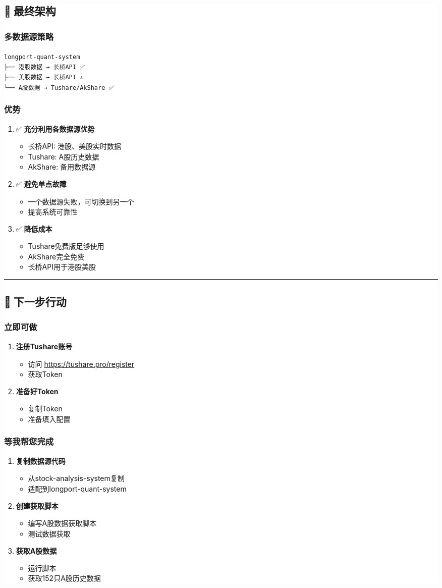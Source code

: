 
## 🎯 最终架构

### 多数据源策略

```
longport-quant-system
├── 港股数据 → 长桥API ✅
├── 美股数据 → 长桥API ⚠️
└── A股数据 → Tushare/AkShare ✅
```

### 优势

1. ✅ **充分利用各数据源优势**
   - 长桥API: 港股、美股实时数据
   - Tushare: A股历史数据
   - AkShare: 备用数据源

2. ✅ **避免单点故障**
   - 一个数据源失败，可切换到另一个
   - 提高系统可靠性

3. ✅ **降低成本**
   - Tushare免费版足够使用
   - AkShare完全免费
   - 长桥API用于港股美股

---

## 📝 下一步行动

### 立即可做

1. **注册Tushare账号**
   - 访问 https://tushare.pro/register
   - 获取Token

2. **准备好Token**
   - 复制Token
   - 准备填入配置

### 等我帮您完成

1. **复制数据源代码**
   - 从stock-analysis-system复制
   - 适配到longport-quant-system

2. **创建获取脚本**
   - 编写A股数据获取脚本
   - 测试数据获取

3. **获取A股数据**
   - 运行脚本
   - 获取152只A股历史数据
